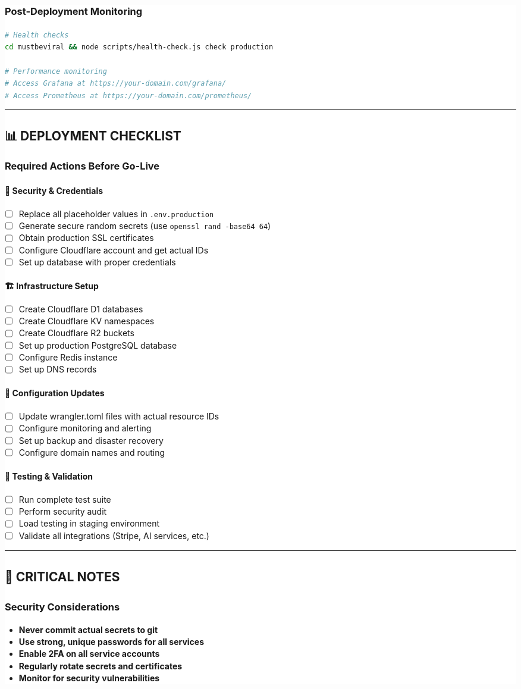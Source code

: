 ### Post-Deployment Monitoring
```bash
# Health checks
cd mustbeviral && node scripts/health-check.js check production

# Performance monitoring
# Access Grafana at https://your-domain.com/grafana/
# Access Prometheus at https://your-domain.com/prometheus/
```

---

## 📊 **DEPLOYMENT CHECKLIST**

### Required Actions Before Go-Live

#### 🔐 **Security & Credentials**
- [ ] Replace all placeholder values in `.env.production`
- [ ] Generate secure random secrets (use `openssl rand -base64 64`)
- [ ] Obtain production SSL certificates
- [ ] Configure Cloudflare account and get actual IDs
- [ ] Set up database with proper credentials

#### 🏗️ **Infrastructure Setup**
- [ ] Create Cloudflare D1 databases
- [ ] Create Cloudflare KV namespaces
- [ ] Create Cloudflare R2 buckets
- [ ] Set up production PostgreSQL database
- [ ] Configure Redis instance
- [ ] Set up DNS records

#### 🔧 **Configuration Updates**
- [ ] Update wrangler.toml files with actual resource IDs
- [ ] Configure monitoring and alerting
- [ ] Set up backup and disaster recovery
- [ ] Configure domain names and routing

#### 🧪 **Testing & Validation**
- [ ] Run complete test suite
- [ ] Perform security audit
- [ ] Load testing in staging environment
- [ ] Validate all integrations (Stripe, AI services, etc.)

---

## 🚨 **CRITICAL NOTES**

### Security Considerations
- **Never commit actual secrets to git**
- **Use strong, unique passwords for all services**
- **Enable 2FA on all service accounts**
- **Regularly rotate secrets and certificates**
- **Monitor for security vulnerabilities**

